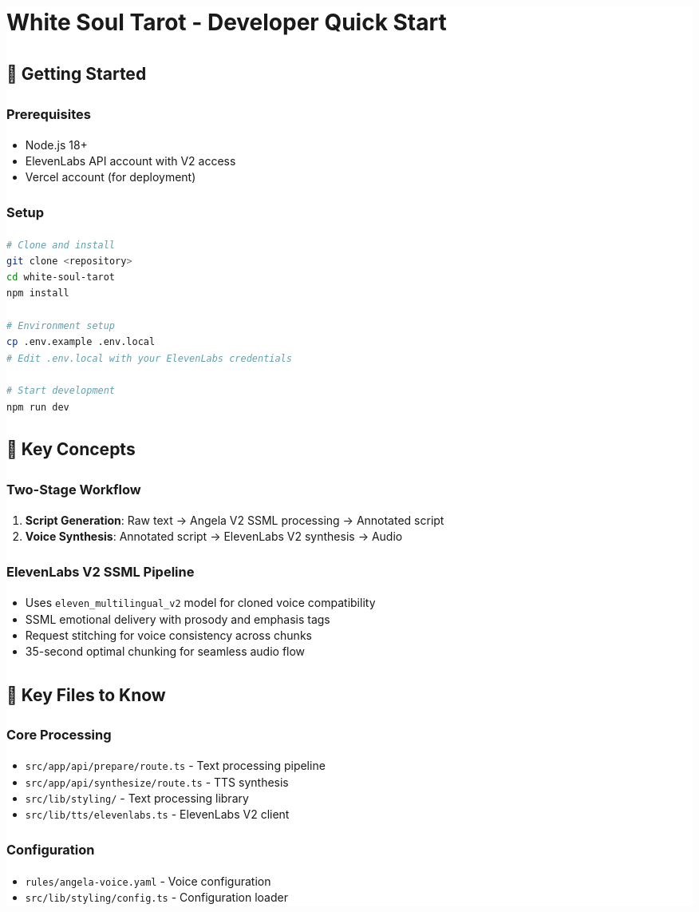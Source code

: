 # White Soul Tarot - Developer Quick Start

## 🚀 Getting Started

### Prerequisites
- Node.js 18+
- ElevenLabs API account with V2 access
- Vercel account (for deployment)

### Setup
```bash
# Clone and install
git clone <repository>
cd white-soul-tarot
npm install

# Environment setup
cp .env.example .env.local
# Edit .env.local with your ElevenLabs credentials

# Start development
npm run dev
```

## 🎯 Key Concepts

### Two-Stage Workflow
1. **Script Generation**: Raw text → Angela V2 SSML processing → Annotated script
2. **Voice Synthesis**: Annotated script → ElevenLabs V2 synthesis → Audio

### ElevenLabs V2 SSML Pipeline
- Uses `eleven_multilingual_v2` model for cloned voice compatibility
- SSML emotional delivery with prosody and emphasis tags
- Request stitching for voice consistency across chunks
- 35-second optimal chunking for seamless audio flow

## 📁 Key Files to Know

### Core Processing
- `src/app/api/prepare/route.ts` - Text processing pipeline
- `src/app/api/synthesize/route.ts` - TTS synthesis
- `src/lib/styling/` - Text processing library
- `src/lib/tts/elevenlabs.ts` - ElevenLabs V2 client

### Configuration
- `rules/angela-voice.yaml` - Voice configuration
- `src/lib/styling/config.ts` - Configuration loader
